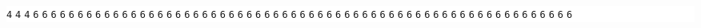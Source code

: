 <code>4</code>
<code>4</code>
<code>4</code>
<code>6</code>
<code>6</code>
<code>6</code>
<code>6</code>
<code>6</code>
<code>6</code>
<code>6</code>
<code>6</code>
<code>6</code>
<code>6</code>
<code>6</code>
<code>6</code>
<code>6</code>
<code>6</code>
<code>6</code>
<code>6</code>
<code>6</code>
<code>6</code>
<code>6</code>
<code>6</code>
<code>6</code>
<code>6</code>
<code>6</code>
<code>6</code>
<code>6</code>
<code>6</code>
<code>6</code>
<code>6</code>
<code>6</code>
<code>6</code>
<code>6</code>
<code>6</code>
<code>6</code>
<code>6</code>
<code>6</code>
<code>6</code>
<code>6</code>
<code>6</code>
<code>6</code>
<code>6</code>
<code>6</code>
<code>6</code>
<code>6</code>
<code>6</code>
<code>6</code>
<code>6</code>
<code>6</code>
<code>6</code>
<code>6</code>
<code>6</code>
<code>6</code>
<code>6</code>
<code>6</code>
<code>6</code>
<code>6</code>
<code>6</code>
<code>6</code>
<code>6</code>
<code>6</code>
<code>6</code>
<code>6</code>